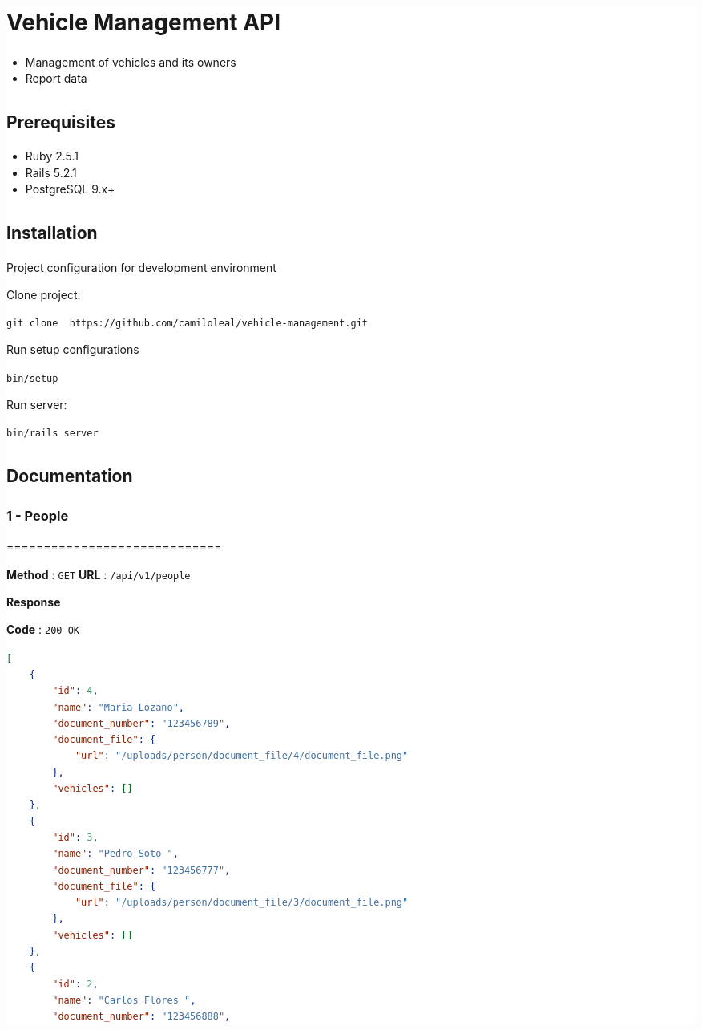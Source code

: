# Vehicle Management API
- Management of vehicles and its owners
- Report data

## Prerequisites

* Ruby 2.5.1
* Rails 5.2.1
* PostgreSQL 9.x+

## Installation

Project configuration for development environment

Clone project:
```
git clone  https://github.com/camiloleal/vehicle-management.git
```

Run setup configurations
```bash
bin/setup
```

Run server:
```
bin/rails server
```


## Documentation

### **1 - People**
=============================

**Method** : `GET`
**URL** : `/api/v1/people`

**Response**

**Code** : `200 OK`

```json
[
    {
        "id": 4,
        "name": "Maria Lozano",
        "document_number": "123456789",
        "document_file": {
            "url": "/uploads/person/document_file/4/document_file.png"
        },
        "vehicles": []
    },
    {
        "id": 3,
        "name": "Pedro Soto ",
        "document_number": "123456777",
        "document_file": {
            "url": "/uploads/person/document_file/3/document_file.png"
        },
        "vehicles": []
    },
    {
        "id": 2,
        "name": "Carlos Flores ",
        "document_number": "123456888",
```